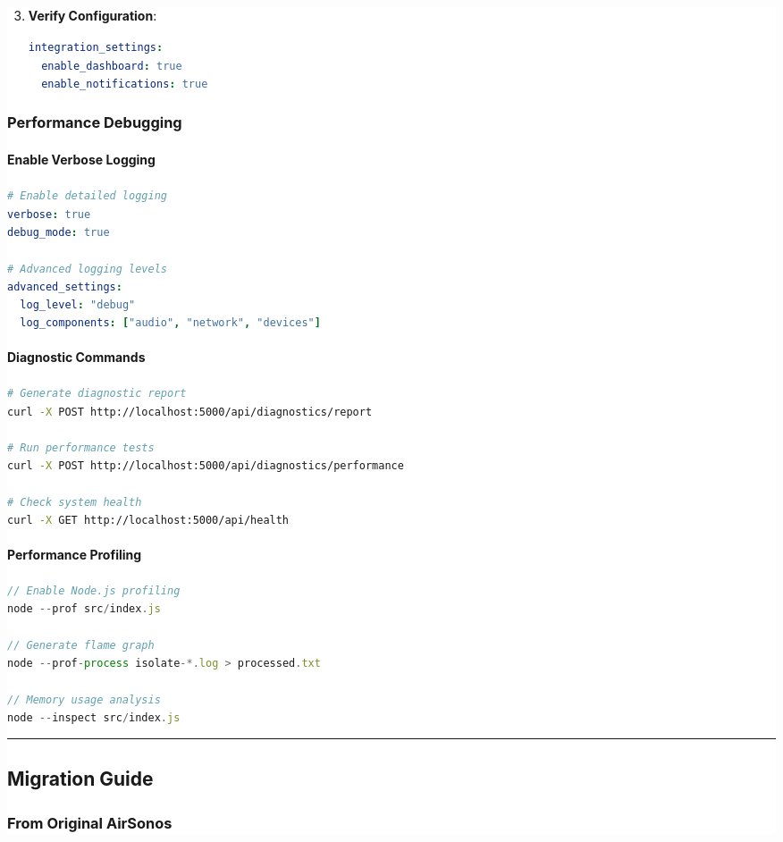 3. **Verify Configuration**:
   ```yaml
   integration_settings:
     enable_dashboard: true
     enable_notifications: true
   ```

### Performance Debugging

#### Enable Verbose Logging

```yaml
# Enable detailed logging
verbose: true
debug_mode: true

# Advanced logging levels
advanced_settings:
  log_level: "debug"
  log_components: ["audio", "network", "devices"]
```

#### Diagnostic Commands

```bash
# Generate diagnostic report
curl -X POST http://localhost:5000/api/diagnostics/report

# Run performance tests
curl -X POST http://localhost:5000/api/diagnostics/performance

# Check system health
curl -X GET http://localhost:5000/api/health
```

#### Performance Profiling

```javascript
// Enable Node.js profiling
node --prof src/index.js

// Generate flame graph
node --prof-process isolate-*.log > processed.txt

// Memory usage analysis
node --inspect src/index.js
```

---

## Migration Guide

### From Original AirSonos
